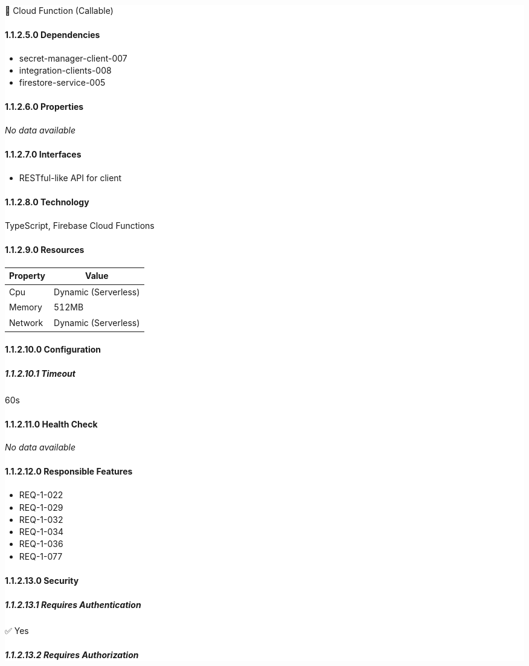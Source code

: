 🔹 Cloud Function (Callable)

#### 1.1.2.5.0 Dependencies

- secret-manager-client-007
- integration-clients-008
- firestore-service-005

#### 1.1.2.6.0 Properties

*No data available*

#### 1.1.2.7.0 Interfaces

- RESTful-like API for client

#### 1.1.2.8.0 Technology

TypeScript, Firebase Cloud Functions

#### 1.1.2.9.0 Resources

| Property | Value |
|----------|-------|
| Cpu | Dynamic (Serverless) |
| Memory | 512MB |
| Network | Dynamic (Serverless) |

#### 1.1.2.10.0 Configuration

##### 1.1.2.10.1 Timeout

60s

#### 1.1.2.11.0 Health Check

*No data available*

#### 1.1.2.12.0 Responsible Features

- REQ-1-022
- REQ-1-029
- REQ-1-032
- REQ-1-034
- REQ-1-036
- REQ-1-077

#### 1.1.2.13.0 Security

##### 1.1.2.13.1 Requires Authentication

✅ Yes

##### 1.1.2.13.2 Requires Authorization
